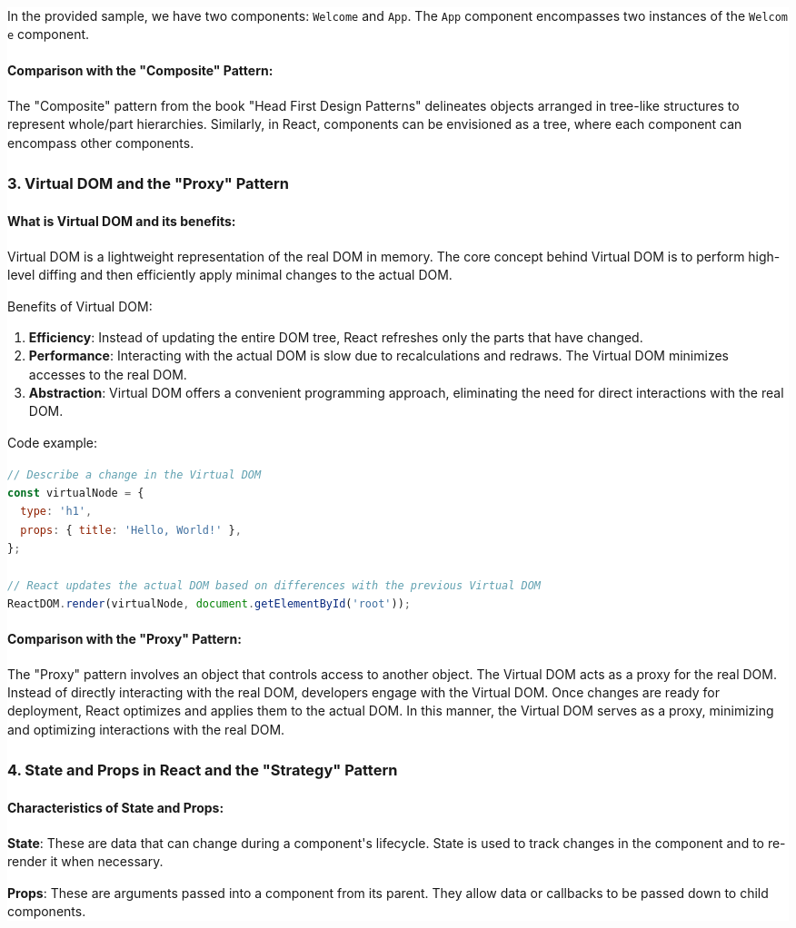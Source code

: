 In the provided sample, we have two components: `Welcome` and `App`. The `App` component encompasses two instances of the `Welcome` component.

#### Comparison with the "Composite" Pattern:

The "Composite" pattern from the book "Head First Design Patterns" delineates objects arranged in tree-like structures to represent whole/part hierarchies. Similarly, in React, components can be envisioned as a tree, where each component can encompass other components.

### 3. Virtual DOM and the "Proxy" Pattern

#### What is Virtual DOM and its benefits:

Virtual DOM is a lightweight representation of the real DOM in memory. The core concept behind Virtual DOM is to perform high-level diffing and then efficiently apply minimal changes to the actual DOM.

Benefits of Virtual DOM:

1. **Efficiency**: Instead of updating the entire DOM tree, React refreshes only the parts that have changed.
2. **Performance**: Interacting with the actual DOM is slow due to recalculations and redraws. The Virtual DOM minimizes accesses to the real DOM.
3. **Abstraction**: Virtual DOM offers a convenient programming approach, eliminating the need for direct interactions with the real DOM.

Code example:

```jsx
// Describe a change in the Virtual DOM
const virtualNode = {
  type: 'h1',
  props: { title: 'Hello, World!' },
};

// React updates the actual DOM based on differences with the previous Virtual DOM
ReactDOM.render(virtualNode, document.getElementById('root'));
```

#### Comparison with the "Proxy" Pattern:

The "Proxy" pattern involves an object that controls access to another object. The Virtual DOM acts as a proxy for the real DOM. Instead of directly interacting with the real DOM, developers engage with the Virtual DOM. Once changes are ready for deployment, React optimizes and applies them to the actual DOM. In this manner, the Virtual DOM serves as a proxy, minimizing and optimizing interactions with the real DOM.

### 4. State and Props in React and the "Strategy" Pattern

#### Characteristics of State and Props:

**State**: These are data that can change during a component's lifecycle. State is used to track changes in the component and to re-render it when necessary.

**Props**: These are arguments passed into a component from its parent. They allow data or callbacks to be passed down to child components.
